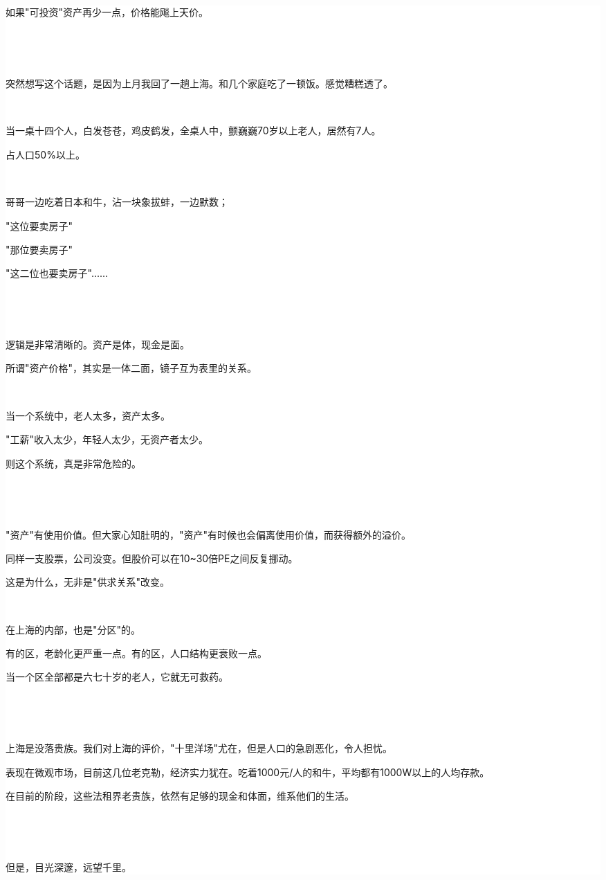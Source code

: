 如果"可投资"资产再少一点，价格能飚上天价。

 

 

突然想写这个话题，是因为上月我回了一趟上海。和几个家庭吃了一顿饭。感觉糟糕透了。

 

当一桌十四个人，白发苍苍，鸡皮鹤发，全桌人中，颤巍巍70岁以上老人，居然有7人。

占人口50%以上。

 

哥哥一边吃着日本和牛，沾一块象拔蚌，一边默数；

"这位要卖房子"

"那位要卖房子"

"这二位也要卖房子"......

 

 

逻辑是非常清晰的。资产是体，现金是面。

所谓"资产价格"，其实是一体二面，镜子互为表里的关系。

 

当一个系统中，老人太多，资产太多。

"工薪"收入太少，年轻人太少，无资产者太少。

则这个系统，真是非常危险的。

 

 

"资产"有使用价值。但大家心知肚明的，"资产"有时候也会偏离使用价值，而获得额外的溢价。

同样一支股票，公司没变。但股价可以在10\~30倍PE之间反复挪动。

这是为什么，无非是"供求关系"改变。

 

在上海的内部，也是"分区"的。

有的区，老龄化更严重一点。有的区，人口结构更衰败一点。

当一个区全部都是六七十岁的老人，它就无可救药。

 

 

上海是没落贵族。我们对上海的评价，"十里洋场"尤在，但是人口的急剧恶化，令人担忧。

表现在微观市场，目前这几位老克勒，经济实力犹在。吃着1000元/人的和牛，平均都有1000W以上的人均存款。

在目前的阶段，这些法租界老贵族，依然有足够的现金和体面，维系他们的生活。

 

 

但是，目光深邃，远望千里。
